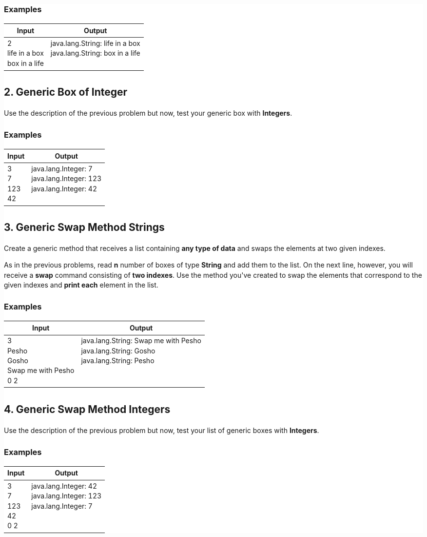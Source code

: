 ### Examples

| Input | Output |
|-|-|
| 2<br>life in a box<br>box in a life | java.lang.String: life in a box<br>java.lang.String: box in a life |

## 2. Generic Box of Integer

Use the description of the previous problem but now, test your generic box with **Integers**.

### Examples

| Input | Output |
|-|-|
| 3<br>7<br>123<br>42 | java.lang.Integer: 7<br>java.lang.Integer: 123<br>java.lang.Integer: 42 |

## 3. Generic Swap Method Strings

Create a generic method that receives a list containing **any type of data** and swaps the elements at two given indexes.

As in the previous problems, read **n** number of boxes of type **String** and add them to the list. On the next line, however, you will receive a **swap** command consisting of **two indexes**. Use the method you&#39;ve created to swap the elements that correspond to the given indexes and **print each** element in the list.

### Examples

| Input | Output |
|-|-|
| 3<br>Pesho<br>Gosho<br>Swap me with Pesho<br>0 2 | java.lang.String: Swap me with Pesho<br>java.lang.String: Gosho<br>java.lang.String: Pesho |

## 4. Generic Swap Method Integers

Use the description of the previous problem but now, test your list of generic boxes with **Integers**.

### Examples

| Input | Output |
|-|-|
| 3<br>7<br>123<br>42<br>0 2 | java.lang.Integer: 42<br>java.lang.Integer: 123<br>java.lang.Integer: 7 |
